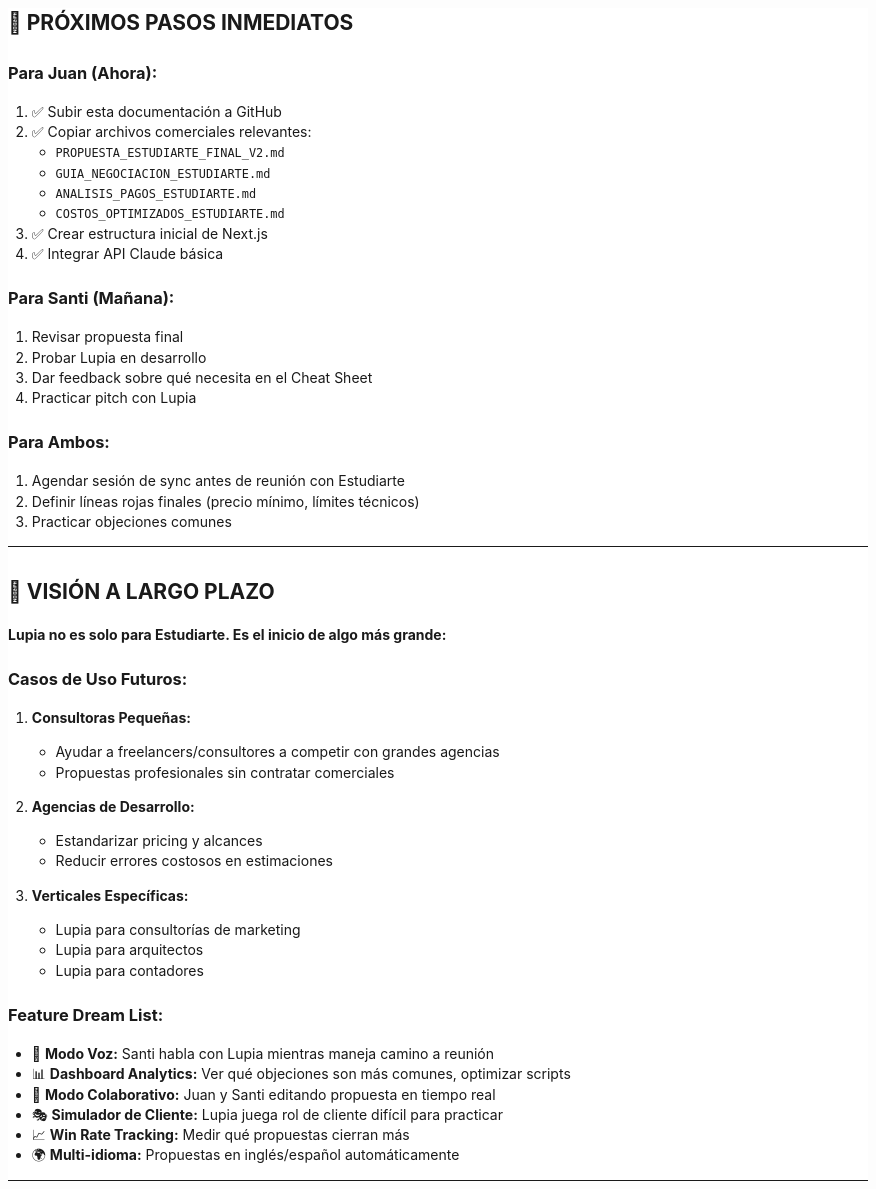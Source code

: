 
## 📝 PRÓXIMOS PASOS INMEDIATOS

### **Para Juan (Ahora):**

1. ✅ Subir esta documentación a GitHub
2. ✅ Copiar archivos comerciales relevantes:
   - `PROPUESTA_ESTUDIARTE_FINAL_V2.md`
   - `GUIA_NEGOCIACION_ESTUDIARTE.md`
   - `ANALISIS_PAGOS_ESTUDIARTE.md`
   - `COSTOS_OPTIMIZADOS_ESTUDIARTE.md`
3. ✅ Crear estructura inicial de Next.js
4. ✅ Integrar API Claude básica

### **Para Santi (Mañana):**

1. Revisar propuesta final
2. Probar Lupia en desarrollo
3. Dar feedback sobre qué necesita en el Cheat Sheet
4. Practicar pitch con Lupia

### **Para Ambos:**

1. Agendar sesión de sync antes de reunión con Estudiarte
2. Definir líneas rojas finales (precio mínimo, límites técnicos)
3. Practicar objeciones comunes

---

## 🎯 VISIÓN A LARGO PLAZO

**Lupia no es solo para Estudiarte. Es el inicio de algo más grande:**

### **Casos de Uso Futuros:**

1. **Consultoras Pequeñas:**
   - Ayudar a freelancers/consultores a competir con grandes agencias
   - Propuestas profesionales sin contratar comerciales

2. **Agencias de Desarrollo:**
   - Estandarizar pricing y alcances
   - Reducir errores costosos en estimaciones

3. **Verticales Específicas:**
   - Lupia para consultorías de marketing
   - Lupia para arquitectos
   - Lupia para contadores

### **Feature Dream List:**

- 🎤 **Modo Voz:** Santi habla con Lupia mientras maneja camino a reunión
- 📊 **Dashboard Analytics:** Ver qué objeciones son más comunes, optimizar scripts
- 🤝 **Modo Colaborativo:** Juan y Santi editando propuesta en tiempo real
- 🎭 **Simulador de Cliente:** Lupia juega rol de cliente difícil para practicar
- 📈 **Win Rate Tracking:** Medir qué propuestas cierran más
- 🌍 **Multi-idioma:** Propuestas en inglés/español automáticamente

---